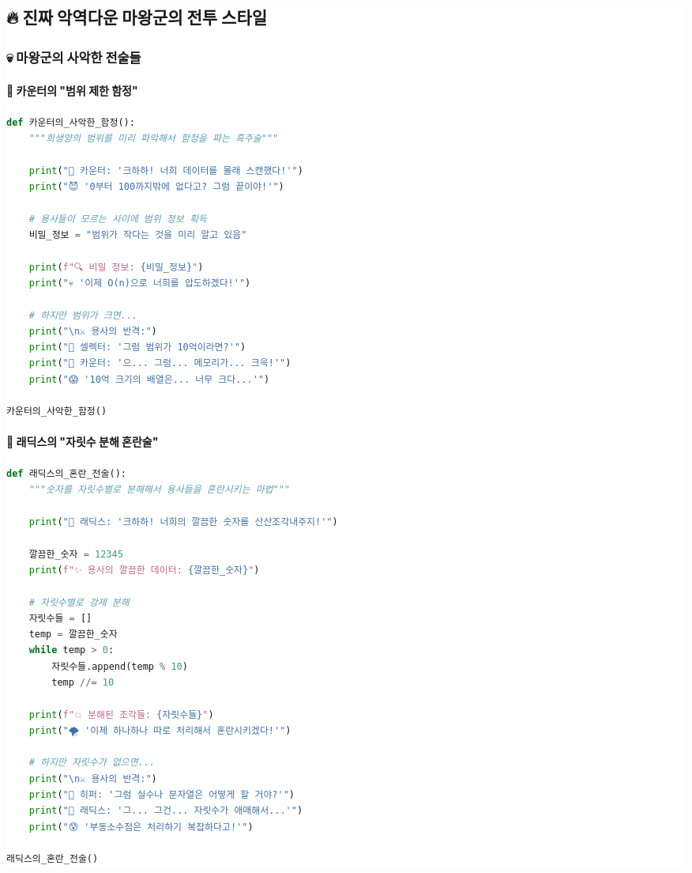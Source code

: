
## 🔥 진짜 악역다운 마왕군의 전투 스타일

### 💀 마왕군의 사악한 전술들

#### 🖤 카운터의 "범위 제한 함정"
```python
def 카운터의_사악한_함정():
    """희생양의 범위를 미리 파악해서 함정을 파는 흑주술"""
    
    print("🖤 카운터: '크하하! 너희 데이터를 몰래 스캔했다!'")
    print("😈 '0부터 100까지밖에 없다고? 그럼 끝이야!'")
    
    # 용사들이 모르는 사이에 범위 정보 획득
    비밀_정보 = "범위가 작다는 것을 미리 알고 있음"
    
    print(f"🔍 비밀 정보: {비밀_정보}")
    print("💀 '이제 O(n)으로 너희를 압도하겠다!'")
    
    # 하지만 범위가 크면...
    print("\n⚔️ 용사의 반격:")
    print("🎯 셀렉터: '그럼 범위가 10억이라면?'")
    print("🖤 카운터: '으... 그럼... 메모리가... 크윽!'")
    print("😱 '10억 크기의 배열은... 너무 크다...'")

카운터의_사악한_함정()
```

#### 🔮 래딕스의 "자릿수 분해 혼란술"
```python
def 래딕스의_혼란_전술():
    """숫자를 자릿수별로 분해해서 용사들을 혼란시키는 마법"""
    
    print("🔮 래딕스: '크하하! 너희의 깔끔한 숫자를 산산조각내주지!'")
    
    깔끔한_숫자 = 12345
    print(f"✨ 용사의 깔끔한 데이터: {깔끔한_숫자}")
    
    # 자릿수별로 강제 분해
    자릿수들 = []
    temp = 깔끔한_숫자
    while temp > 0:
        자릿수들.append(temp % 10)
        temp //= 10
    
    print(f"💥 분해된 조각들: {자릿수들}")
    print("🌪️ '이제 하나하나 따로 처리해서 혼란시키겠다!'")
    
    # 하지만 자릿수가 없으면...
    print("\n⚔️ 용사의 반격:")
    print("🏹 히퍼: '그럼 실수나 문자열은 어떻게 할 거야?'")
    print("🔮 래딕스: '그... 그건... 자릿수가 애매해서...'")
    print("😰 '부동소수점은 처리하기 복잡하다고!'")

래딕스의_혼란_전술()
```
